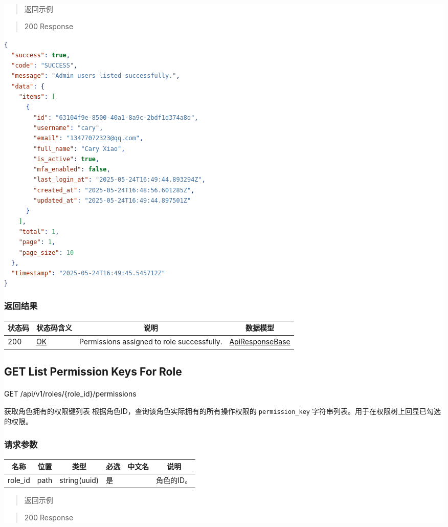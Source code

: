 > 返回示例

> 200 Response

```json
{
  "success": true,
  "code": "SUCCESS",
  "message": "Admin users listed successfully.",
  "data": {
    "items": [
      {
        "id": "63104f9e-8500-40a1-8a9c-2bdf1d374a8d",
        "username": "cary",
        "email": "13477072323@qq.com",
        "full_name": "Cary Xiao",
        "is_active": true,
        "mfa_enabled": false,
        "last_login_at": "2025-05-24T16:49:44.893294Z",
        "created_at": "2025-05-24T16:48:56.601285Z",
        "updated_at": "2025-05-24T16:49:44.897501Z"
      }
    ],
    "total": 1,
    "page": 1,
    "page_size": 10
  },
  "timestamp": "2025-05-24T16:49:45.545712Z"
}
```

### 返回结果

| 状态码 | 状态码含义                                              | 说明                                       | 数据模型                                  |
| ------ | ------------------------------------------------------- | ------------------------------------------ | ----------------------------------------- |
| 200    | [OK](https://tools.ietf.org/html/rfc7231#section-6.3.1) | Permissions assigned to role successfully. | [ApiResponseBase](#schemaapiresponsebase) |

## GET List Permission Keys For Role

GET /api/v1/roles/{role_id}/permissions

获取角色拥有的权限键列表
根据角色ID，查询该角色实际拥有的所有操作权限的 `permission_key` 字符串列表。用于在权限树上回显已勾选的权限。

### 请求参数

| 名称    | 位置 | 类型         | 必选 | 中文名 | 说明       |
| ------- | ---- | ------------ | ---- | ------ | ---------- |
| role_id | path | string(uuid) | 是   |        | 角色的ID。 |

> 返回示例

> 200 Response
